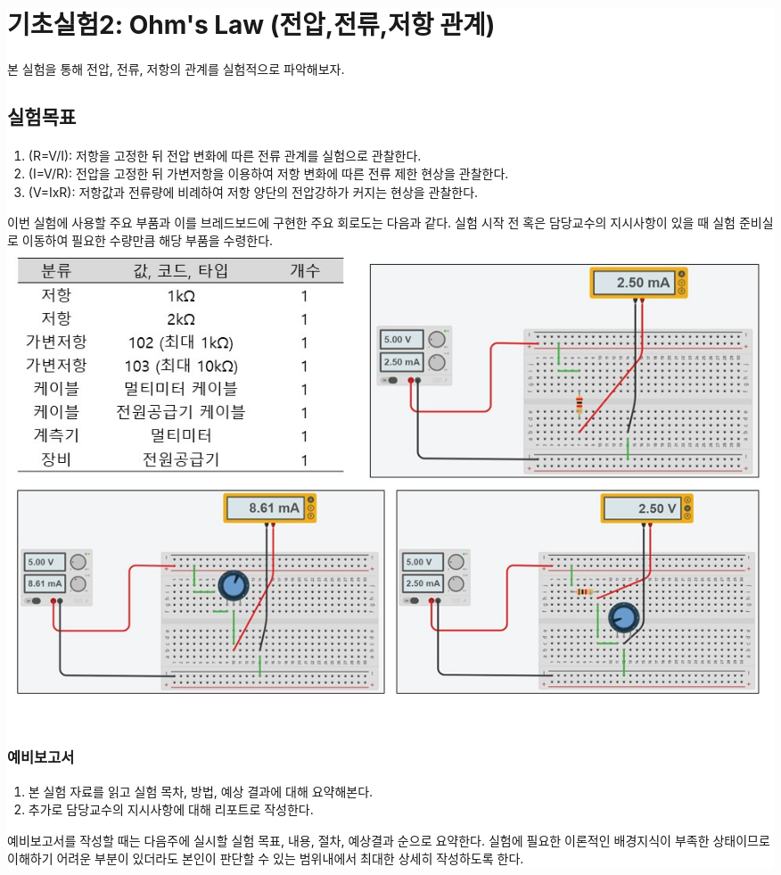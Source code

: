 
# 기초실험2: Ohm's Law (전압,전류,저항 관계)

본 실험을 통해 전압, 전류, 저항의 관계를 실험적으로 파악해보자. 

## 실험목표
1. (R=V/I): 저항을 고정한 뒤 전압 변화에 따른 전류 관계를 실험으로 관찰한다. 
2. (I=V/R): 전압을 고정한 뒤 가변저항을 이용하여 저항 변화에 따른 전류 제한 현상을 관찰한다.
3. (V=IxR): 저항값과 전류량에 비례하여 저항 양단의 전압강하가 커지는 현상을 관찰한다.



이번 실험에 사용할 주요 부품과 이를 브레드보드에 구현한 주요 회로도는 다음과 같다. 실험 시작 전 혹은 담당교수의 지시사항이 있을 때 실험 준비실로 이동하여 필요한 수량만큼 해당 부품을 수령한다.
![00_BOM](./images/00.jpg '실험에 사용될 부품 및 주요회로도')

### 예비보고서

1. 본 실험 자료를 읽고 실험 목차, 방법, 예상 결과에 대해 요약해본다. 
2. 추가로 담당교수의 지시사항에 대해 리포트로 작성한다.

예비보고서를 작성할 때는 다음주에 실시할 실험 목표, 내용, 절차, 예상결과 순으로 요약한다. 실험에 필요한 이론적인 배경지식이 부족한 상태이므로 이해하기 어려운 부분이 있더라도 본인이 판단할 수 있는 범위내에서 최대한 상세히 작성하도록 한다.


